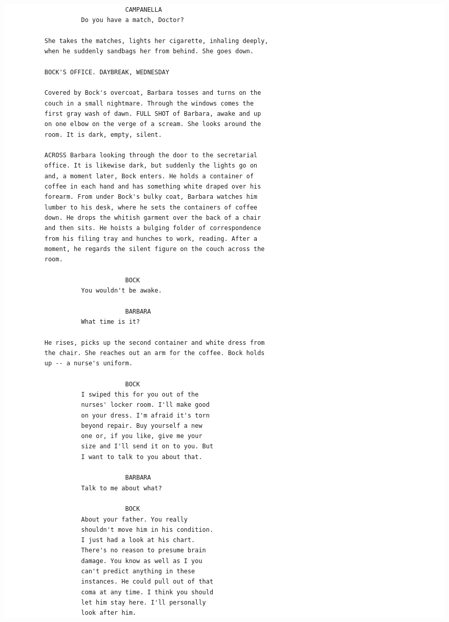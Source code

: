                                      CAMPANELLA
                         Do you have a match, Doctor?

               She takes the matches, lights her cigarette, inhaling deeply, 
               when he suddenly sandbags her from behind. She goes down.

               BOCK'S OFFICE. DAYBREAK, WEDNESDAY

               Covered by Bock's overcoat, Barbara tosses and turns on the 
               couch in a small nightmare. Through the windows comes the 
               first gray wash of dawn. FULL SHOT of Barbara, awake and up 
               on one elbow on the verge of a scream. She looks around the 
               room. It is dark, empty, silent.

               ACROSS Barbara looking through the door to the secretarial 
               office. It is likewise dark, but suddenly the lights go on 
               and, a moment later, Bock enters. He holds a container of 
               coffee in each hand and has something white draped over his 
               forearm. From under Bock's bulky coat, Barbara watches him 
               lumber to his desk, where he sets the containers of coffee 
               down. He drops the whitish garment over the back of a chair 
               and then sits. He hoists a bulging folder of correspondence 
               from his filing tray and hunches to work, reading. After a 
               moment, he regards the silent figure on the couch across the 
               room.

                                     BOCK
                         You wouldn't be awake.

                                     BARBARA
                         What time is it?

               He rises, picks up the second container and white dress from 
               the chair. She reaches out an arm for the coffee. Bock holds 
               up -- a nurse's uniform.

                                     BOCK
                         I swiped this for you out of the 
                         nurses' locker room. I'll make good 
                         on your dress. I'm afraid it's torn 
                         beyond repair. Buy yourself a new 
                         one or, if you like, give me your 
                         size and I'll send it on to you. But 
                         I want to talk to you about that.

                                     BARBARA
                         Talk to me about what?

                                     BOCK
                         About your father. You really 
                         shouldn't move him in his condition. 
                         I just had a look at his chart. 
                         There's no reason to presume brain 
                         damage. You know as well as I you 
                         can't predict anything in these 
                         instances. He could pull out of that 
                         coma at any time. I think you should 
                         let him stay here. I'll personally 
                         look after him.
